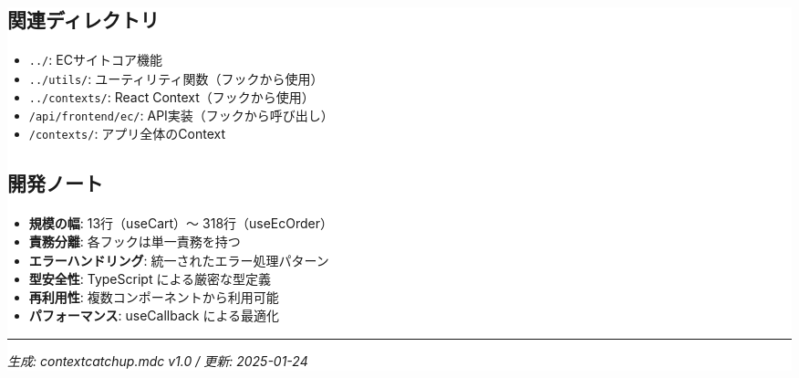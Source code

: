 ## 関連ディレクトリ
- `../`: ECサイトコア機能
- `../utils/`: ユーティリティ関数（フックから使用）
- `../contexts/`: React Context（フックから使用）
- `/api/frontend/ec/`: API実装（フックから呼び出し）
- `/contexts/`: アプリ全体のContext

## 開発ノート
- **規模の幅**: 13行（useCart）〜 318行（useEcOrder）
- **責務分離**: 各フックは単一責務を持つ
- **エラーハンドリング**: 統一されたエラー処理パターン
- **型安全性**: TypeScript による厳密な型定義
- **再利用性**: 複数コンポーネントから利用可能
- **パフォーマンス**: useCallback による最適化

---
*生成: contextcatchup.mdc v1.0 / 更新: 2025-01-24* 